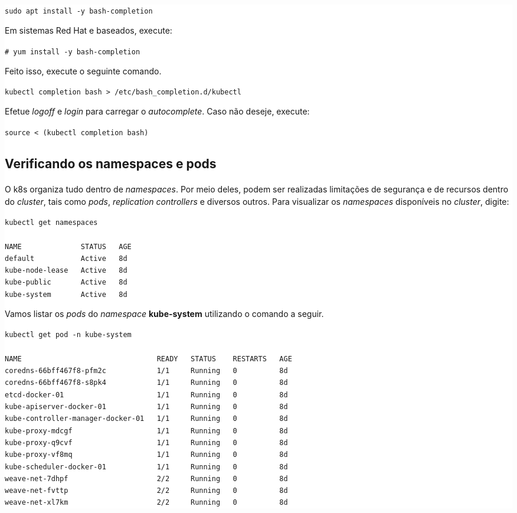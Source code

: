 ```
sudo apt install -y bash-completion
```

Em sistemas Red Hat e baseados, execute:

```
# yum install -y bash-completion
```

Feito isso, execute o seguinte comando.

```
kubectl completion bash > /etc/bash_completion.d/kubectl
```

Efetue *logoff* e *login* para carregar o *autocomplete*. Caso não deseje, execute:

```
source < (kubectl completion bash)
```

## Verificando os namespaces e pods

O k8s organiza tudo dentro de *namespaces*. Por meio deles, podem ser realizadas limitações de segurança e de recursos dentro do *cluster*, tais como *pods*, *replication controllers* e diversos outros. Para visualizar os *namespaces* disponíveis no *cluster*, digite:

```
kubectl get namespaces

NAME              STATUS   AGE
default           Active   8d
kube-node-lease   Active   8d
kube-public       Active   8d
kube-system       Active   8d
```

Vamos listar os *pods* do *namespace* **kube-system** utilizando o comando a seguir.

```
kubectl get pod -n kube-system

NAME                                READY   STATUS    RESTARTS   AGE
coredns-66bff467f8-pfm2c            1/1     Running   0          8d
coredns-66bff467f8-s8pk4            1/1     Running   0          8d
etcd-docker-01                      1/1     Running   0          8d
kube-apiserver-docker-01            1/1     Running   0          8d
kube-controller-manager-docker-01   1/1     Running   0          8d
kube-proxy-mdcgf                    1/1     Running   0          8d
kube-proxy-q9cvf                    1/1     Running   0          8d
kube-proxy-vf8mq                    1/1     Running   0          8d
kube-scheduler-docker-01            1/1     Running   0          8d
weave-net-7dhpf                     2/2     Running   0          8d
weave-net-fvttp                     2/2     Running   0          8d
weave-net-xl7km                     2/2     Running   0          8d
```
